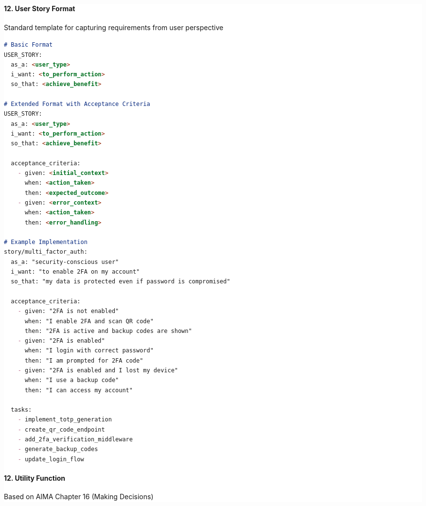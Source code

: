 #### 12. User Story Format
Standard template for capturing requirements from user perspective

```markdown
# Basic Format
USER_STORY:
  as_a: <user_type>
  i_want: <to_perform_action>  
  so_that: <achieve_benefit>

# Extended Format with Acceptance Criteria
USER_STORY:
  as_a: <user_type>
  i_want: <to_perform_action>
  so_that: <achieve_benefit>
  
  acceptance_criteria:
    - given: <initial_context>
      when: <action_taken>
      then: <expected_outcome>
    - given: <error_context>
      when: <action_taken>
      then: <error_handling>

# Example Implementation
story/multi_factor_auth:
  as_a: "security-conscious user"
  i_want: "to enable 2FA on my account"
  so_that: "my data is protected even if password is compromised"
  
  acceptance_criteria:
    - given: "2FA is not enabled"
      when: "I enable 2FA and scan QR code"
      then: "2FA is active and backup codes are shown"
    - given: "2FA is enabled"
      when: "I login with correct password"
      then: "I am prompted for 2FA code"
    - given: "2FA is enabled and I lost my device"
      when: "I use a backup code"
      then: "I can access my account"
      
  tasks:
    - implement_totp_generation
    - create_qr_code_endpoint
    - add_2fa_verification_middleware
    - generate_backup_codes
    - update_login_flow
```

#### 12. Utility Function
Based on AIMA Chapter 16 (Making Decisions)
